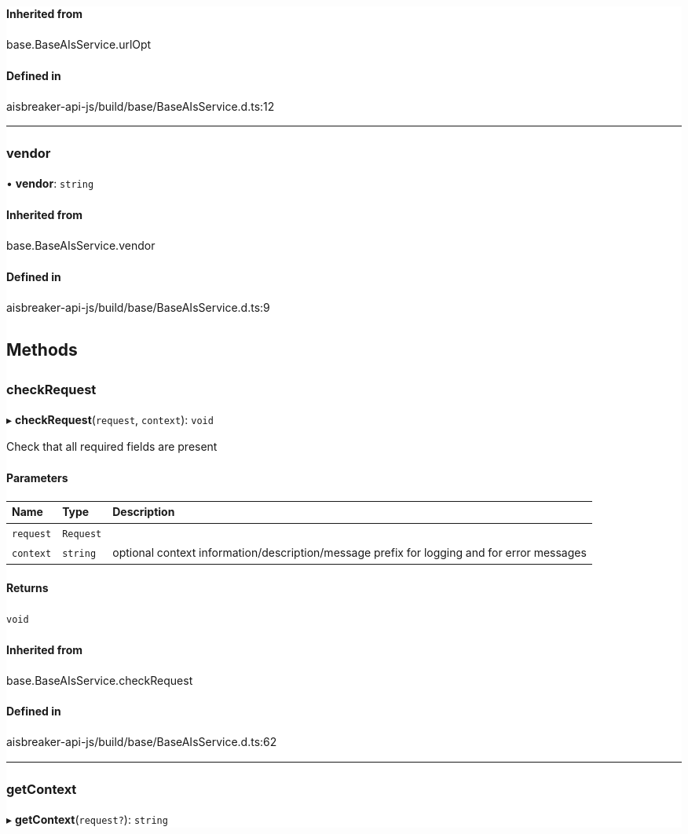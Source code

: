 #### Inherited from

base.BaseAIsService.urlOpt

#### Defined in

aisbreaker-api-js/build/base/BaseAIsService.d.ts:12

___

### vendor

• **vendor**: `string`

#### Inherited from

base.BaseAIsService.vendor

#### Defined in

aisbreaker-api-js/build/base/BaseAIsService.d.ts:9

## Methods

### checkRequest

▸ **checkRequest**(`request`, `context`): `void`

Check that all required fields are present

#### Parameters

| Name | Type | Description |
| :------ | :------ | :------ |
| `request` | `Request` |  |
| `context` | `string` | optional context information/description/message prefix for logging and for error messages |

#### Returns

`void`

#### Inherited from

base.BaseAIsService.checkRequest

#### Defined in

aisbreaker-api-js/build/base/BaseAIsService.d.ts:62

___

### getContext

▸ **getContext**(`request?`): `string`
